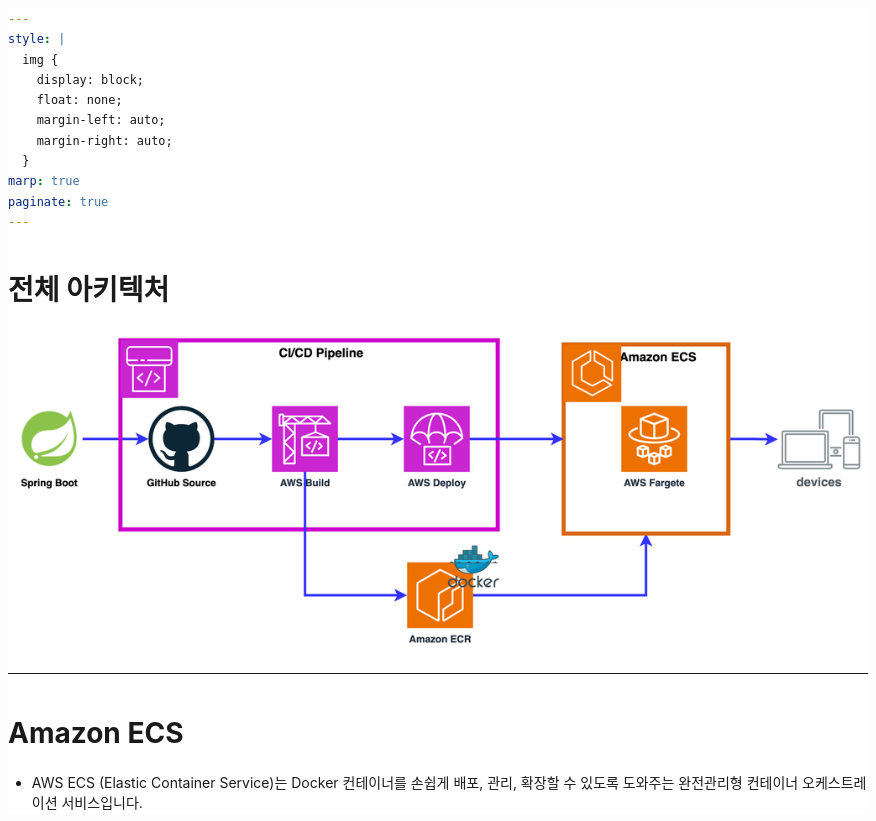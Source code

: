 ```yaml
---
style: |
  img {
    display: block;
    float: none;
    margin-left: auto;
    margin-right: auto;
  }
marp: true
paginate: true
---
```

# 전체 아키텍처
![alt text](image.png)

---
# Amazon ECS
- AWS ECS (Elastic Container Service)는 Docker 컨테이너를 손쉽게 배포, 관리, 확장할 수 있도록 도와주는 완전관리형 컨테이너 오케스트레이션 서비스입니다.